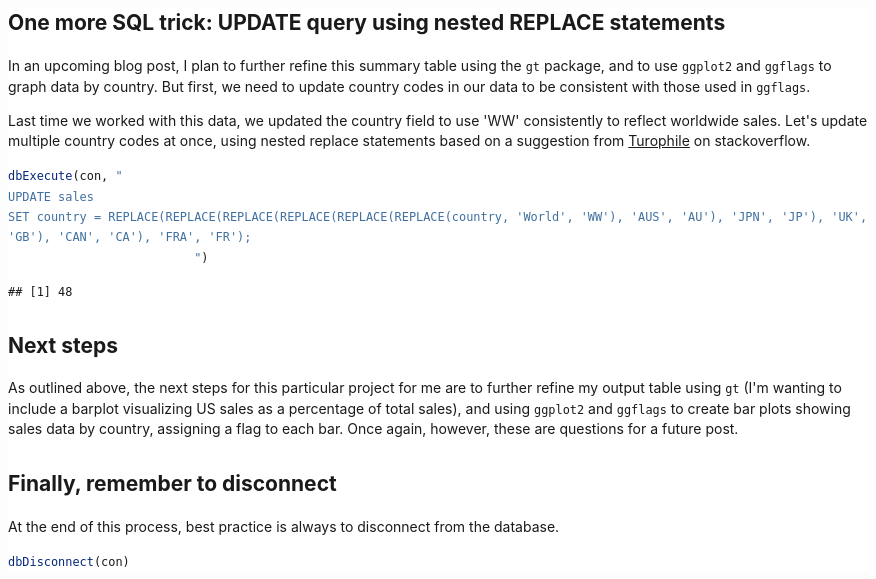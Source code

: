 </table></div>

## One more SQL trick: UPDATE query using nested REPLACE statements

In an upcoming blog post, I plan to further refine this summary table using the `gt` package, and to use `ggplot2` and `ggflags` to graph data by country. But first, we need to update country codes in our data to be consistent with those used in `ggflags`.

Last time we worked with this data, we updated the country field to use 'WW' consistently to reflect worldwide sales. Let's update multiple country codes at once, using nested replace statements based on a suggestion from [Turophile](https://stackoverflow.com/questions/28493238/how-to-replace-multiple-words-in-sqlite-database-using-update-query) on stackoverflow.


```r
dbExecute(con, "
UPDATE sales
SET country = REPLACE(REPLACE(REPLACE(REPLACE(REPLACE(REPLACE(country, 'World', 'WW'), 'AUS', 'AU'), 'JPN', 'JP'), 'UK', 'GB'), 'CAN', 'CA'), 'FRA', 'FR');
                          ")
```

```
## [1] 48
```

## Next steps

As outlined above, the next steps for this particular project for me are to further refine my output table using `gt` (I'm wanting to include a barplot visualizing US sales as a percentage of total sales), and using `ggplot2` and `ggflags` to create bar plots showing sales data by country, assigning a flag to each bar.  Once again, however, these are questions for a future post. 

## Finally, remember to disconnect

At the end of this process, best practice is always to disconnect from the database.


```r
dbDisconnect(con)
```
